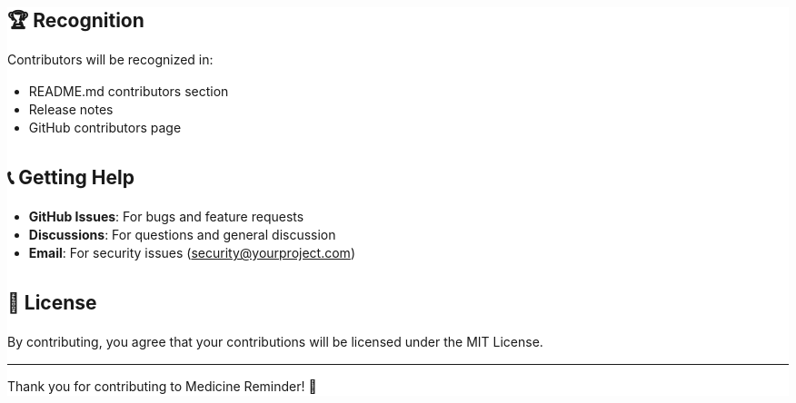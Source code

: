 ## 🏆 Recognition

Contributors will be recognized in:
- README.md contributors section
- Release notes
- GitHub contributors page

## 📞 Getting Help

- **GitHub Issues**: For bugs and feature requests
- **Discussions**: For questions and general discussion
- **Email**: For security issues (security@yourproject.com)

## 📄 License

By contributing, you agree that your contributions will be licensed under the MIT License.

---

Thank you for contributing to Medicine Reminder! 🎉